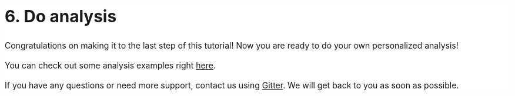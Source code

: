 
  

# 6. Do analysis

Congratulations on making it to the last step of this tutorial! Now you are ready to do your own personalized analysis!

You can check out some analysis examples right [here](https://bmeg.io/analyze/examples/).

If you have any questions or need more support, contact us using [Gitter](https://gitter.im/bmeg/). We will get back to you as soon as possible.
